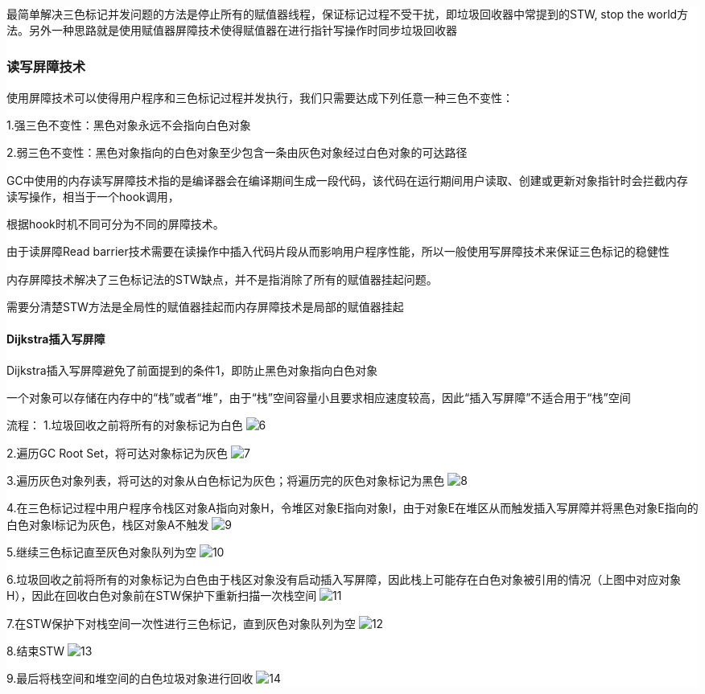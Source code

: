 最简单解决三色标记并发问题的方法是停止所有的赋值器线程，保证标记过程不受干扰，即垃圾回收器中常提到的STW, stop the world方法。另外一种思路就是使用赋值器屏障技术使得赋值器在进行指针写操作时同步垃圾回收器


### 读写屏障技术

使用屏障技术可以使得用户程序和三色标记过程并发执行，我们只需要达成下列任意一种三色不变性：

1.强三色不变性：黑色对象永远不会指向白色对象

2.弱三色不变性：黑色对象指向的白色对象至少包含一条由灰色对象经过白色对象的可达路径

GC中使用的内存读写屏障技术指的是编译器会在编译期间生成一段代码，该代码在运行期间用户读取、创建或更新对象指针时会拦截内存读写操作，相当于一个hook调用，

根据hook时机不同可分为不同的屏障技术。

由于读屏障Read barrier技术需要在读操作中插入代码片段从而影响用户程序性能，所以一般使用写屏障技术来保证三色标记的稳健性


内存屏障技术解决了三色标记法的STW缺点，并不是指消除了所有的赋值器挂起问题。

需要分清楚STW方法是全局性的赋值器挂起而内存屏障技术是局部的赋值器挂起

#### Dijkstra插入写屏障

Dijkstra插入写屏障避免了前面提到的条件1，即防止黑色对象指向白色对象

一个对象可以存储在内存中的“栈”或者“堆”，由于“栈”空间容量小且要求相应速度较高，因此“插入写屏障”不适合用于“栈”空间

流程：
1.垃圾回收之前将所有的对象标记为白色
![6](6.png)

2.遍历GC Root Set，将可达对象标记为灰色
![7](7.png)

3.遍历灰色对象列表，将可达的对象从白色标记为灰色；将遍历完的灰色对象标记为黑色
![8](8.png)

4.在三色标记过程中用户程序令栈区对象A指向对象H，令堆区对象E指向对象I，由于对象E在堆区从而触发插入写屏障并将黑色对象E指向的白色对象I标记为灰色，栈区对象A不触发
![9](9.png)

5.继续三色标记直至灰色对象队列为空
![10](10.png)

6.垃圾回收之前将所有的对象标记为白色由于栈区对象没有启动插入写屏障，因此栈上可能存在白色对象被引用的情况（上图中对应对象H），因此在回收白色对象前在STW保护下重新扫描一次栈空间
![11](11.png)

7.在STW保护下对栈空间一次性进行三色标记，直到灰色对象队列为空
![12](12.png)

8.结束STW
![13](13.png)

9.最后将栈空间和堆空间的白色垃圾对象进行回收
![14](14.png)
